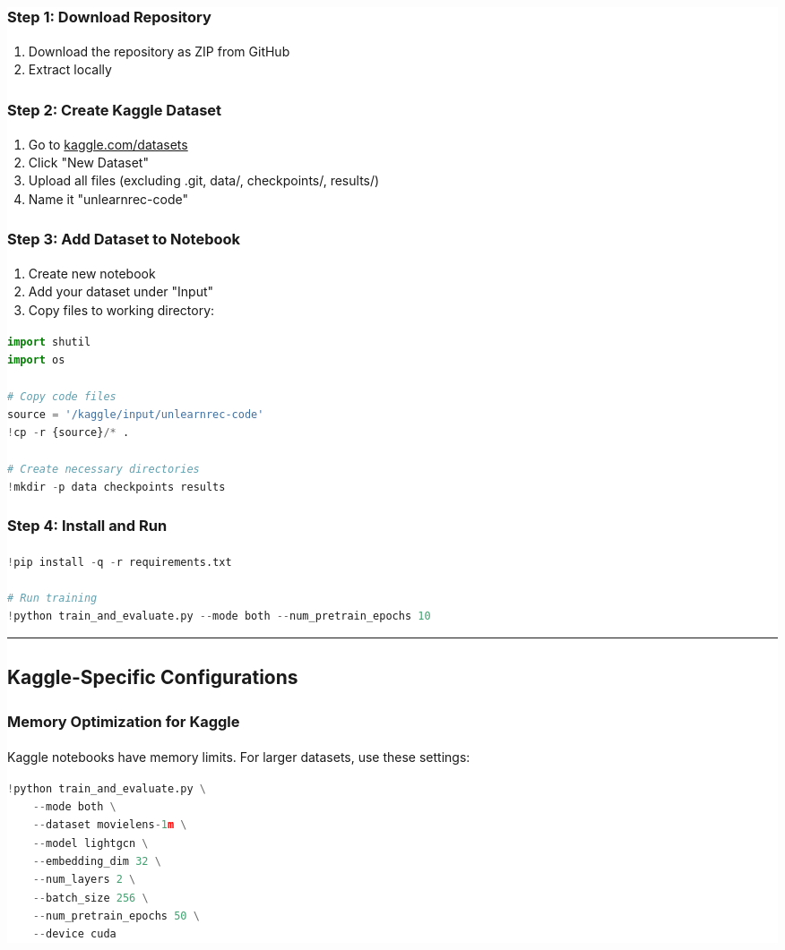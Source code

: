 ### Step 1: Download Repository

1. Download the repository as ZIP from GitHub
2. Extract locally

### Step 2: Create Kaggle Dataset

1. Go to [kaggle.com/datasets](https://www.kaggle.com/datasets)
2. Click "New Dataset"
3. Upload all files (excluding .git, data/, checkpoints/, results/)
4. Name it "unlearnrec-code"

### Step 3: Add Dataset to Notebook

1. Create new notebook
2. Add your dataset under "Input"
3. Copy files to working directory:

```python
import shutil
import os

# Copy code files
source = '/kaggle/input/unlearnrec-code'
!cp -r {source}/* .

# Create necessary directories
!mkdir -p data checkpoints results
```

### Step 4: Install and Run

```python
!pip install -q -r requirements.txt

# Run training
!python train_and_evaluate.py --mode both --num_pretrain_epochs 10
```

---

## Kaggle-Specific Configurations

### Memory Optimization for Kaggle

Kaggle notebooks have memory limits. For larger datasets, use these settings:

```python
!python train_and_evaluate.py \
    --mode both \
    --dataset movielens-1m \
    --model lightgcn \
    --embedding_dim 32 \
    --num_layers 2 \
    --batch_size 256 \
    --num_pretrain_epochs 50 \
    --device cuda
```
